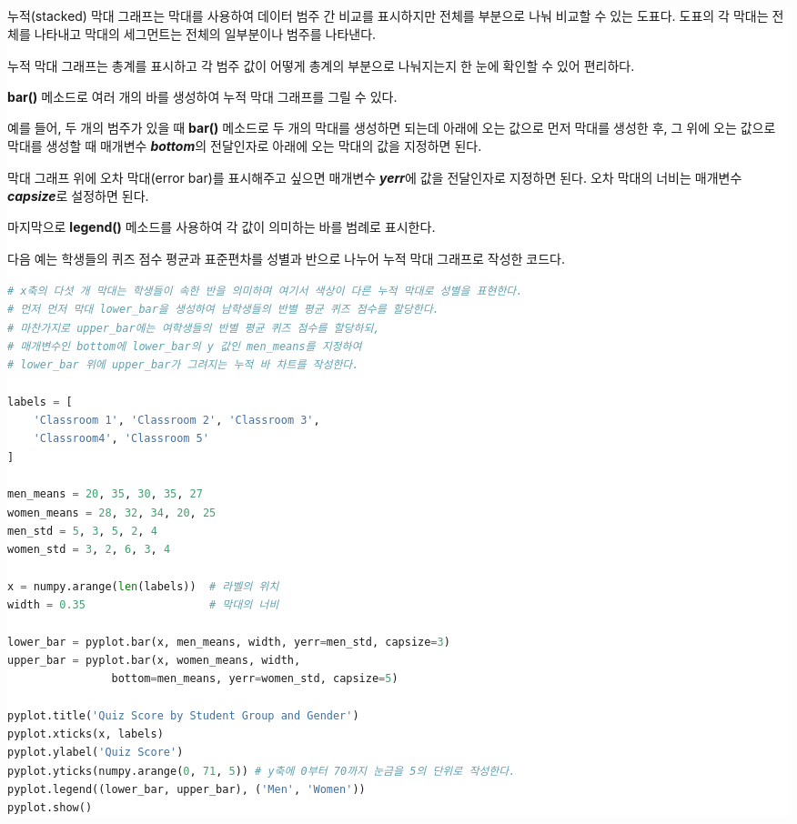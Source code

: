 누적(stacked) 막대 그래프는 막대를 사용하여 데이터 범주 간 비교를 표시하지만 전체를 부분으로 나눠 비교할 수 있는 도표다. 도표의 각 막대는 전체를 나타내고 막대의 세그먼트는 전체의 일부분이나 범주를 나타낸다.

누적 막대 그래프는 총계를 표시하고 각 범주 값이 어떻게 총계의 부분으로 나눠지는지 한 눈에 확인할 수 있어 편리하다.

**bar()** 메소드로 여러 개의 바를 생성하여 누적 막대 그래프를 그릴 수 있다. 

예를 들어, 두 개의 범주가 있을 때 **bar()** 메소드로 두 개의 막대를 생성하면 되는데 아래에 오는 값으로 먼저 막대를 생성한 후, 그 위에 오는 값으로 막대를 생성할 때 매개변수 ***bottom***의 전달인자로 아래에 오는 막대의 값을 지정하면 된다. 

막대 그래프 위에 오차 막대(error bar)를 표시해주고 싶으면 매개변수 ***yerr***에 값을 전달인자로 지정하면 된다. 오차 막대의 너비는 매개변수 ***capsize***로 설정하면 된다.

마지막으로 **legend()** 메소드를 사용하여 각 값이 의미하는 바를 범례로 표시한다.

다음 예는 학생들의 퀴즈 점수 평균과 표준편차를 성별과 반으로 나누어 누적 막대 그래프로 작성한 코드다. 


```python
# x축의 다섯 개 막대는 학생들이 속한 반을 의미하며 여기서 색상이 다른 누적 막대로 성별을 표현한다. 
# 먼저 먼저 막대 lower_bar을 생성하여 남학생들의 반별 평균 퀴즈 점수를 할당한다. 
# 마찬가지로 upper_bar에는 여학생들의 반별 평균 퀴즈 점수를 할당하되, 
# 매개변수인 bottom에 lower_bar의 y 값인 men_means를 지정하여 
# lower_bar 위에 upper_bar가 그려지는 누적 바 차트를 작성한다.

labels = [
    'Classroom 1', 'Classroom 2', 'Classroom 3', 
    'Classroom4', 'Classroom 5'
]

men_means = 20, 35, 30, 35, 27
women_means = 28, 32, 34, 20, 25
men_std = 5, 3, 5, 2, 4
women_std = 3, 2, 6, 3, 4

x = numpy.arange(len(labels))  # 라벨의 위치
width = 0.35                   # 막대의 너비

lower_bar = pyplot.bar(x, men_means, width, yerr=men_std, capsize=3)
upper_bar = pyplot.bar(x, women_means, width,
                bottom=men_means, yerr=women_std, capsize=5)

pyplot.title('Quiz Score by Student Group and Gender')
pyplot.xticks(x, labels)
pyplot.ylabel('Quiz Score')
pyplot.yticks(numpy.arange(0, 71, 5)) # y축에 0부터 70까지 눈금을 5의 단위로 작성한다.
pyplot.legend((lower_bar, upper_bar), ('Men', 'Women'))
pyplot.show()
```

